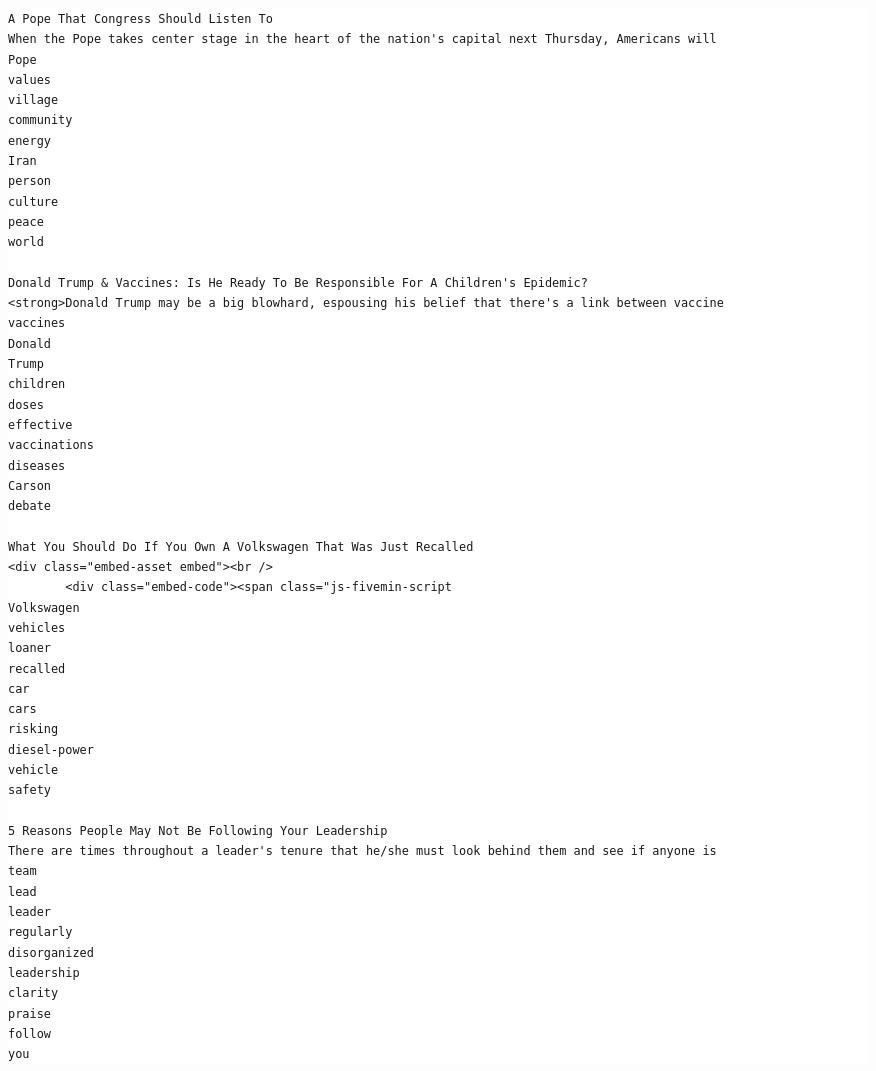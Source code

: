 	A Pope That Congress Should Listen To
	When the Pope takes center stage in the heart of the nation's capital next Thursday, Americans will 
	Pope
	values
	village
	community
	energy
	Iran
	person
	culture
	peace
	world
	
	Donald Trump & Vaccines: Is He Ready To Be Responsible For A Children's Epidemic?
	<strong>Donald Trump may be a big blowhard, espousing his belief that there's a link between vaccine
	vaccines
	Donald
	Trump
	children
	doses
	effective
	vaccinations
	diseases
	Carson
	debate
	
	What You Should Do If You Own A Volkswagen That Was Just Recalled
	<div class="embed-asset embed"><br />
	        <div class="embed-code"><span class="js-fivemin-script
	Volkswagen
	vehicles
	loaner
	recalled
	car
	cars
	risking
	diesel-power
	vehicle
	safety
	
	5 Reasons People May Not Be Following Your Leadership
	There are times throughout a leader's tenure that he/she must look behind them and see if anyone is 
	team
	lead
	leader
	regularly
	disorganized
	leadership
	clarity
	praise
	follow
	you
	